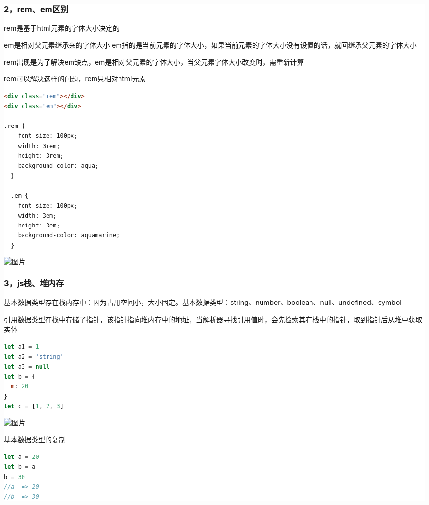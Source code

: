 ### 2，rem、em区别

rem是基于html元素的字体大小决定的

em是相对父元素继承来的字体大小 em指的是当前元素的字体大小，如果当前元素的字体大小没有设置的话，就回继承父元素的字体大小

rem出现是为了解决em缺点，em是相对父元素的字体大小，当父元素字体大小改变时，需重新计算

rem可以解决这样的问题，rem只相对html元素

```html
<div class="rem"></div>
<div class="em"></div>

.rem {
    font-size: 100px;
    width: 3rem;
    height: 3rem;
    background-color: aqua;
  }

  .em {
    font-size: 100px;
    width: 3em;
    height: 3em;
    background-color: aquamarine;
  }
```

![图片](https://mmbiz.qpic.cn/mmbiz_png/q8tf6liaOxib2sojlAyFia48oZH2AByvF9yX4elIoqnr9hv4BYvGgoYIJVjE1Qnd2TkXjxuwscibdP4bPZic3LJRlRg/640?wx_fmt=png&tp=webp&wxfrom=5&wx_lazy=1&wx_co=1)

### 3，js栈、堆内存

基本数据类型存在栈内存中：因为占用空间小，大小固定。基本数据类型：string、number、boolean、null、undefined、symbol

引用数据类型在栈中存储了指针，该指针指向堆内存中的地址，当解析器寻找引用值时，会先检索其在栈中的指针，取到指针后从堆中获取实体



```js
let a1 = 1
let a2 = 'string'
let a3 = null
let b = {
  m: 20
}
let c = [1, 2, 3]
```

![图片](https://mmbiz.qpic.cn/mmbiz_png/q8tf6liaOxib2sojlAyFia48oZH2AByvF9yLF4EnzHY96ujSgbBseRicw1NKwSPecLFeSxau571SToeicqWsfOKYibwA/640?wx_fmt=png&tp=webp&wxfrom=5&wx_lazy=1&wx_co=1)

基本数据类型的复制

```js
let a = 20
let b = a
b = 30
//a  => 20
//b  => 30
```
